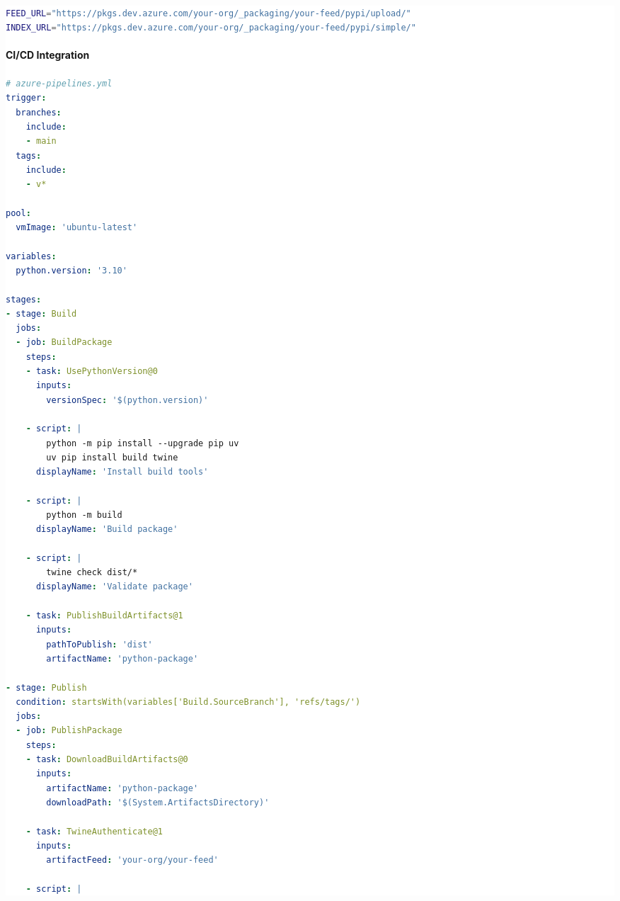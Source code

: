 ```bash
FEED_URL="https://pkgs.dev.azure.com/your-org/_packaging/your-feed/pypi/upload/"
INDEX_URL="https://pkgs.dev.azure.com/your-org/_packaging/your-feed/pypi/simple/"
```

#### CI/CD Integration
```yaml
# azure-pipelines.yml
trigger:
  branches:
    include:
    - main
  tags:
    include:
    - v*

pool:
  vmImage: 'ubuntu-latest'

variables:
  python.version: '3.10'

stages:
- stage: Build
  jobs:
  - job: BuildPackage
    steps:
    - task: UsePythonVersion@0
      inputs:
        versionSpec: '$(python.version)'
    
    - script: |
        python -m pip install --upgrade pip uv
        uv pip install build twine
      displayName: 'Install build tools'
    
    - script: |
        python -m build
      displayName: 'Build package'
    
    - script: |
        twine check dist/*
      displayName: 'Validate package'
    
    - task: PublishBuildArtifacts@1
      inputs:
        pathToPublish: 'dist'
        artifactName: 'python-package'

- stage: Publish
  condition: startsWith(variables['Build.SourceBranch'], 'refs/tags/')
  jobs:
  - job: PublishPackage
    steps:
    - task: DownloadBuildArtifacts@0
      inputs:
        artifactName: 'python-package'
        downloadPath: '$(System.ArtifactsDirectory)'
    
    - task: TwineAuthenticate@1
      inputs:
        artifactFeed: 'your-org/your-feed'
    
    - script: |
```